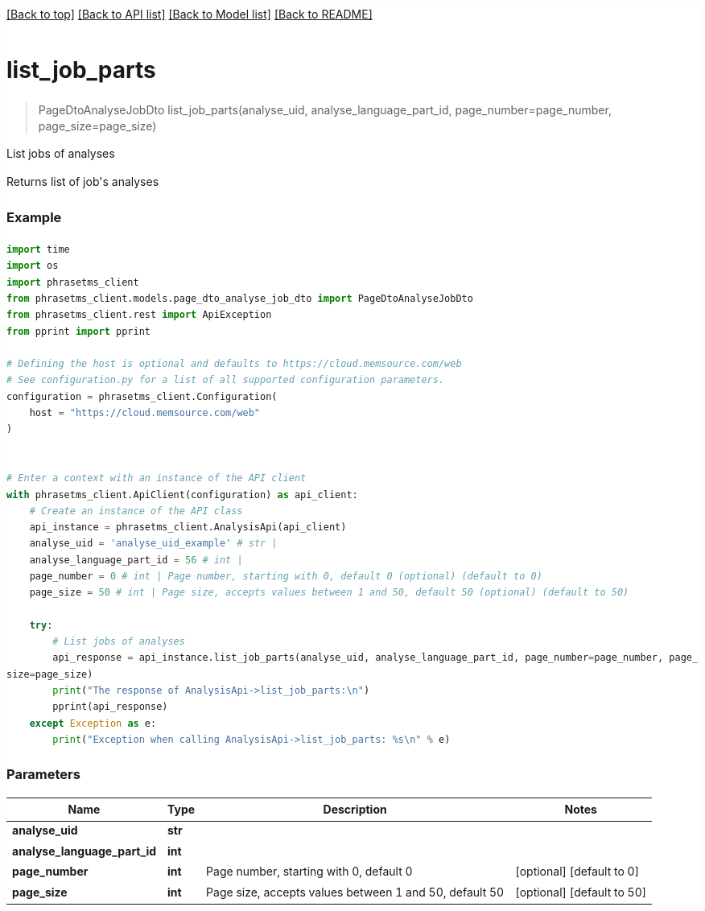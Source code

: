 [[Back to top]](#) [[Back to API list]](../README.md#documentation-for-api-endpoints) [[Back to Model list]](../README.md#documentation-for-models) [[Back to README]](../README.md)

# **list_job_parts**
> PageDtoAnalyseJobDto list_job_parts(analyse_uid, analyse_language_part_id, page_number=page_number, page_size=page_size)

List jobs of analyses

Returns list of job's analyses

### Example

```python
import time
import os
import phrasetms_client
from phrasetms_client.models.page_dto_analyse_job_dto import PageDtoAnalyseJobDto
from phrasetms_client.rest import ApiException
from pprint import pprint

# Defining the host is optional and defaults to https://cloud.memsource.com/web
# See configuration.py for a list of all supported configuration parameters.
configuration = phrasetms_client.Configuration(
    host = "https://cloud.memsource.com/web"
)


# Enter a context with an instance of the API client
with phrasetms_client.ApiClient(configuration) as api_client:
    # Create an instance of the API class
    api_instance = phrasetms_client.AnalysisApi(api_client)
    analyse_uid = 'analyse_uid_example' # str | 
    analyse_language_part_id = 56 # int | 
    page_number = 0 # int | Page number, starting with 0, default 0 (optional) (default to 0)
    page_size = 50 # int | Page size, accepts values between 1 and 50, default 50 (optional) (default to 50)

    try:
        # List jobs of analyses
        api_response = api_instance.list_job_parts(analyse_uid, analyse_language_part_id, page_number=page_number, page_size=page_size)
        print("The response of AnalysisApi->list_job_parts:\n")
        pprint(api_response)
    except Exception as e:
        print("Exception when calling AnalysisApi->list_job_parts: %s\n" % e)
```


### Parameters

Name | Type | Description  | Notes
------------- | ------------- | ------------- | -------------
 **analyse_uid** | **str**|  | 
 **analyse_language_part_id** | **int**|  | 
 **page_number** | **int**| Page number, starting with 0, default 0 | [optional] [default to 0]
 **page_size** | **int**| Page size, accepts values between 1 and 50, default 50 | [optional] [default to 50]
